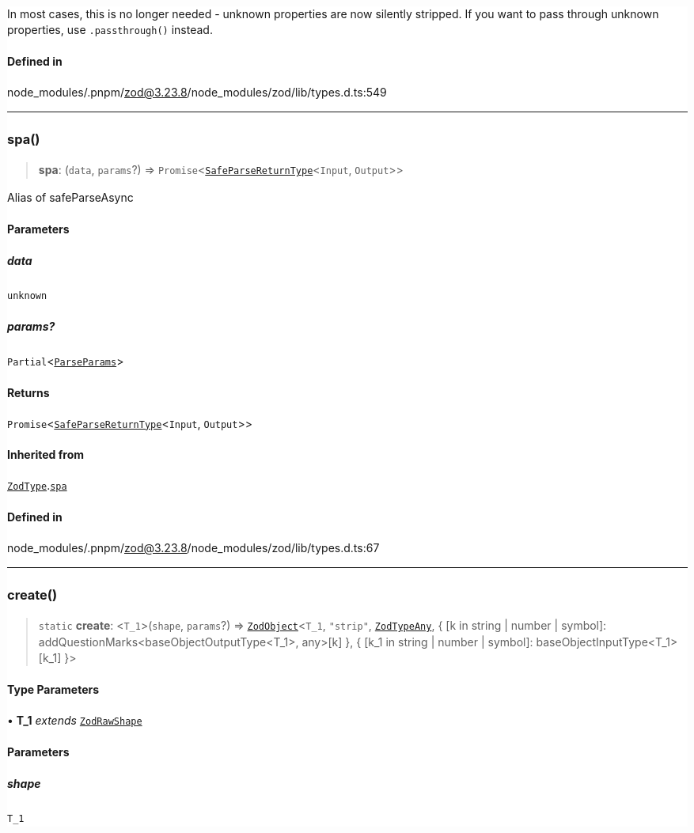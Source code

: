 In most cases, this is no longer needed - unknown properties are now silently stripped.
If you want to pass through unknown properties, use `.passthrough()` instead.

#### Defined in

node\_modules/.pnpm/zod@3.23.8/node\_modules/zod/lib/types.d.ts:549

***

### spa()

> **spa**: (`data`, `params`?) => `Promise`\<[`SafeParseReturnType`](../type-aliases/SafeParseReturnType.md)\<`Input`, `Output`\>\>

Alias of safeParseAsync

#### Parameters

##### data

`unknown`

##### params?

`Partial`\<[`ParseParams`](../type-aliases/ParseParams.md)\>

#### Returns

`Promise`\<[`SafeParseReturnType`](../type-aliases/SafeParseReturnType.md)\<`Input`, `Output`\>\>

#### Inherited from

[`ZodType`](ZodType.md).[`spa`](ZodType.md#spa)

#### Defined in

node\_modules/.pnpm/zod@3.23.8/node\_modules/zod/lib/types.d.ts:67

***

### create()

> `static` **create**: \<`T_1`\>(`shape`, `params`?) => [`ZodObject`](ZodObject.md)\<`T_1`, `"strip"`, [`ZodTypeAny`](../type-aliases/ZodTypeAny.md), \{ \[k in string \| number \| symbol\]: addQuestionMarks\<baseObjectOutputType\<T\_1\>, any\>\[k\] \}, \{ \[k\_1 in string \| number \| symbol\]: baseObjectInputType\<T\_1\>\[k\_1\] \}\>

#### Type Parameters

• **T_1** *extends* [`ZodRawShape`](../type-aliases/ZodRawShape.md)

#### Parameters

##### shape

`T_1`
